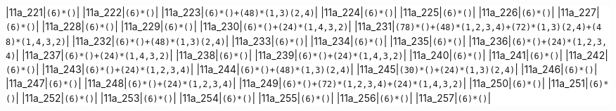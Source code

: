 |11a\_221|`(6)*()`|
|11a\_222|`(6)*()`|
|11a\_223|`(6)*()+(48)*(1,3)(2,4)`|
|11a\_224|`(6)*()`|
|11a\_225|`(6)*()`|
|11a\_226|`(6)*()`|
|11a\_227|`(6)*()`|
|11a\_228|`(6)*()`|
|11a\_229|`(6)*()`|
|11a\_230|`(6)*()+(24)*(1,4,3,2)`|
|11a\_231|`(78)*()+(48)*(1,2,3,4)+(72)*(1,3)(2,4)+(48)*(1,4,3,2)`|
|11a\_232|`(6)*()+(48)*(1,3)(2,4)`|
|11a\_233|`(6)*()`|
|11a\_234|`(6)*()`|
|11a\_235|`(6)*()`|
|11a\_236|`(6)*()+(24)*(1,2,3,4)`|
|11a\_237|`(6)*()+(24)*(1,4,3,2)`|
|11a\_238|`(6)*()`|
|11a\_239|`(6)*()+(24)*(1,4,3,2)`|
|11a\_240|`(6)*()`|
|11a\_241|`(6)*()`|
|11a\_242|`(6)*()`|
|11a\_243|`(6)*()+(24)*(1,2,3,4)`|
|11a\_244|`(6)*()+(48)*(1,3)(2,4)`|
|11a\_245|`(30)*()+(24)*(1,3)(2,4)`|
|11a\_246|`(6)*()`|
|11a\_247|`(6)*()`|
|11a\_248|`(6)*()+(24)*(1,2,3,4)`|
|11a\_249|`(6)*()+(72)*(1,2,3,4)+(24)*(1,4,3,2)`|
|11a\_250|`(6)*()`|
|11a\_251|`(6)*()`|
|11a\_252|`(6)*()`|
|11a\_253|`(6)*()`|
|11a\_254|`(6)*()`|
|11a\_255|`(6)*()`|
|11a\_256|`(6)*()`|
|11a\_257|`(6)*()`|